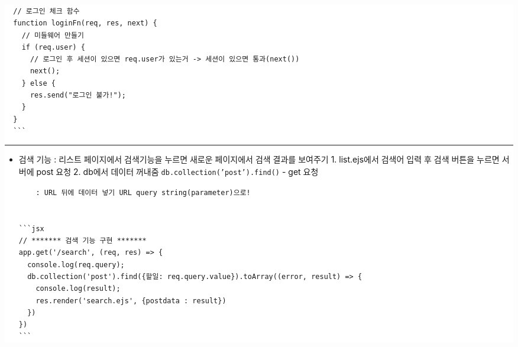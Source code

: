       // 로그인 체크 함수
      function loginFn(req, res, next) {
        // 미들웨어 만들기
        if (req.user) {
          // 로그인 후 세션이 있으면 req.user가 있는거 -> 세션이 있으면 통과(next())
          next();
        } else {
          res.send("로그인 불가!");
        }
      }
      ```

---

- 검색 기능
  : 리스트 페이지에서 검색기능을 누르면 새로운 페이지에서 검색 결과를 보여주기 1. list.ejs에서 검색어 입력 후 검색 버튼을 누르면 서버에 post 요청 2. db에서 데이터 꺼내줌
  `db.collection(’post’).find()`
      - get 요청

          : URL 뒤에 데이터 넣기 URL query string(parameter)으로!


      ```jsx
      // ******* 검색 기능 구현 *******
      app.get('/search', (req, res) => {
        console.log(req.query);
        db.collection('post').find({할일: req.query.value}).toArray((error, result) => {
          console.log(result);
          res.render('search.ejs', {postdata : result})
        })
      })
      ```
